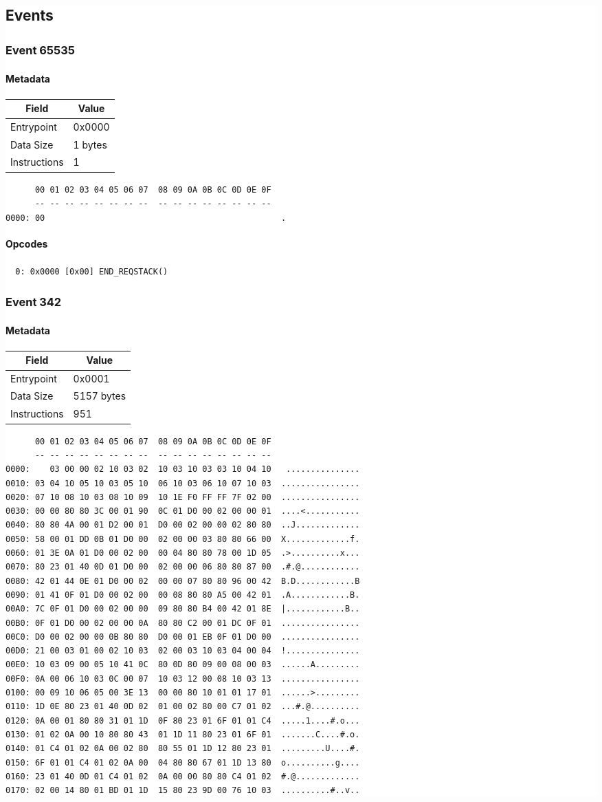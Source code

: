 ## Events

### Event 65535

#### Metadata

| Field        | Value   |
|--------------|---------|
| Entrypoint   | 0x0000  |
| Data Size    | 1 bytes |
| Instructions | 1       |

```
      00 01 02 03 04 05 06 07  08 09 0A 0B 0C 0D 0E 0F
      -- -- -- -- -- -- -- --  -- -- -- -- -- -- -- --
0000: 00                                                .               
```

#### Opcodes

```
  0: 0x0000 [0x00] END_REQSTACK()
```

### Event 342

#### Metadata

| Field        | Value      |
|--------------|------------|
| Entrypoint   | 0x0001     |
| Data Size    | 5157 bytes |
| Instructions | 951        |

```
      00 01 02 03 04 05 06 07  08 09 0A 0B 0C 0D 0E 0F
      -- -- -- -- -- -- -- --  -- -- -- -- -- -- -- --
0000:    03 00 00 02 10 03 02  10 03 10 03 03 10 04 10   ...............
0010: 03 04 10 05 10 03 05 10  06 10 03 06 10 07 10 03  ................
0020: 07 10 08 10 03 08 10 09  10 1E F0 FF FF 7F 02 00  ................
0030: 00 00 80 80 3C 00 01 90  0C 01 D0 00 02 00 00 01  ....<...........
0040: 80 80 4A 00 01 D2 00 01  D0 00 02 00 00 02 80 80  ..J.............
0050: 58 00 01 DD 0B 01 D0 00  02 00 00 03 80 80 66 00  X.............f.
0060: 01 3E 0A 01 D0 00 02 00  00 04 80 80 78 00 1D 05  .>..........x...
0070: 80 23 01 40 0D 01 D0 00  02 00 00 06 80 80 87 00  .#.@............
0080: 42 01 44 0E 01 D0 00 02  00 00 07 80 80 96 00 42  B.D............B
0090: 01 41 0F 01 D0 00 02 00  00 08 80 80 A5 00 42 01  .A............B.
00A0: 7C 0F 01 D0 00 02 00 00  09 80 80 B4 00 42 01 8E  |............B..
00B0: 0F 01 D0 00 02 00 00 0A  80 80 C2 00 01 DC 0F 01  ................
00C0: D0 00 02 00 00 0B 80 80  D0 00 01 EB 0F 01 D0 00  ................
00D0: 21 00 03 01 00 02 10 03  02 00 03 10 03 04 00 04  !...............
00E0: 10 03 09 00 05 10 41 0C  80 0D 80 09 00 08 00 03  ......A.........
00F0: 0A 00 06 10 03 0C 00 07  10 03 12 00 08 10 03 13  ................
0100: 00 09 10 06 05 00 3E 13  00 00 80 10 01 01 17 01  ......>.........
0110: 1D 0E 80 23 01 40 0D 02  01 00 02 80 00 C7 01 02  ...#.@..........
0120: 0A 00 01 80 80 31 01 1D  0F 80 23 01 6F 01 01 C4  .....1....#.o...
0130: 01 02 0A 00 10 80 80 43  01 1D 11 80 23 01 6F 01  .......C....#.o.
0140: 01 C4 01 02 0A 00 02 80  80 55 01 1D 12 80 23 01  .........U....#.
0150: 6F 01 01 C4 01 02 0A 00  04 80 80 67 01 1D 13 80  o..........g....
0160: 23 01 40 0D 01 C4 01 02  0A 00 00 80 80 C4 01 02  #.@.............
0170: 02 00 14 80 01 BD 01 1D  15 80 23 9D 00 76 10 03  ..........#..v..
```